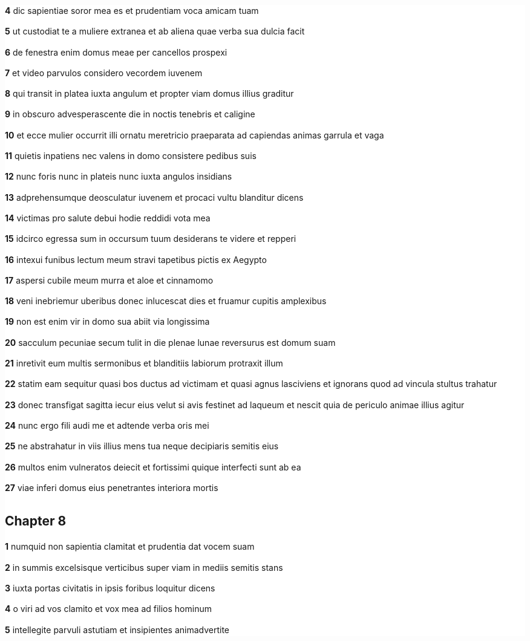 **4** dic sapientiae soror mea es et prudentiam voca amicam tuam

**5** ut custodiat te a muliere extranea et ab aliena quae verba sua dulcia facit

**6** de fenestra enim domus meae per cancellos prospexi

**7** et video parvulos considero vecordem iuvenem

**8** qui transit in platea iuxta angulum et propter viam domus illius graditur

**9** in obscuro advesperascente die in noctis tenebris et caligine

**10** et ecce mulier occurrit illi ornatu meretricio praeparata ad capiendas animas garrula et vaga

**11** quietis inpatiens nec valens in domo consistere pedibus suis

**12** nunc foris nunc in plateis nunc iuxta angulos insidians

**13** adprehensumque deosculatur iuvenem et procaci vultu blanditur dicens

**14** victimas pro salute debui hodie reddidi vota mea

**15** idcirco egressa sum in occursum tuum desiderans te videre et repperi

**16** intexui funibus lectum meum stravi tapetibus pictis ex Aegypto

**17** aspersi cubile meum murra et aloe et cinnamomo

**18** veni inebriemur uberibus donec inlucescat dies et fruamur cupitis amplexibus

**19** non est enim vir in domo sua abiit via longissima

**20** sacculum pecuniae secum tulit in die plenae lunae reversurus est domum suam

**21** inretivit eum multis sermonibus et blanditiis labiorum protraxit illum

**22** statim eam sequitur quasi bos ductus ad victimam et quasi agnus lasciviens et ignorans quod ad vincula stultus trahatur

**23** donec transfigat sagitta iecur eius velut si avis festinet ad laqueum et nescit quia de periculo animae illius agitur

**24** nunc ergo fili audi me et adtende verba oris mei

**25** ne abstrahatur in viis illius mens tua neque decipiaris semitis eius

**26** multos enim vulneratos deiecit et fortissimi quique interfecti sunt ab ea

**27** viae inferi domus eius penetrantes interiora mortis

## Chapter 8

**1** numquid non sapientia clamitat et prudentia dat vocem suam

**2** in summis excelsisque verticibus super viam in mediis semitis stans

**3** iuxta portas civitatis in ipsis foribus loquitur dicens

**4** o viri ad vos clamito et vox mea ad filios hominum

**5** intellegite parvuli astutiam et insipientes animadvertite
